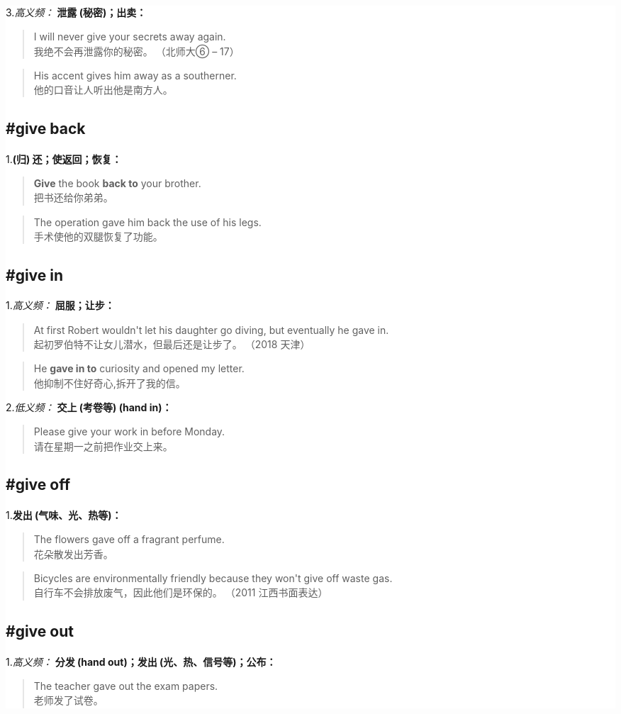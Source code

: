 3.*高义频：* **泄露 (秘密)；出卖：**  

 > I will never give your secrets away again.  
 > 我绝不会再泄露你的秘密。  （北师大⑥ – 17）  
<audio src="./media/give-15.aac"></audio>

 > His accent gives him away as a southerner.  
 > 他的口音让人听出他是南方人。    
<audio src="./media/give-16.aac"></audio>

## \#give back
1.**(归) 还；使返回；恢复：**  

 > **Give** the book **back to** your brother.  
 > 把书还给你弟弟。    
<audio src="./media/give-17.aac"></audio>

 > The operation gave him back the use of his legs.  
 > 手术使他的双腿恢复了功能。    
<audio src="./media/give-18.aac"></audio>

## \#give in
1.*高义频：* **屈服；让步：**  

 > At first Robert wouldn't let his daughter go diving, but eventually he gave in.  
 > 起初罗伯特不让女儿潜水，但最后还是让步了。  （2018 天津）  
<audio src="./media/At first Robert 317补录_AAC.aac"></audio>

 > He **gave in to** curiosity and opened my letter.  
 > 他抑制不住好奇心,拆开了我的信。    
<audio src="./media/give-20.aac"></audio>

2.*低义频：* **交上 (考卷等) (hand in)：**  

 > Please give your work in before Monday.  
 > 请在星期一之前把作业交上来。    
<audio src="./media/give-21.aac"></audio>

## \#give off
1.**发出 (气味、光、热等)：**  

 > The flowers gave off a fragrant perfume.  
 > 花朵散发出芳香。    
<audio src="./media/give-22.aac"></audio>

 > Bicycles are environmentally friendly because they won't give off waste gas.  
 > 自行车不会排放废气，因此他们是环保的。  （2011 江西书面表达）  
<audio src="./media/Bicycles are 317补录_AAC.aac"></audio>

## \#give out
1.*高义频：* **分发 (hand out)；发出 (光、热、信号等)；公布：**  

 > The teacher gave out the exam papers.  
 > 老师发了试卷。    
<audio src="./media/give-24.aac"></audio>

